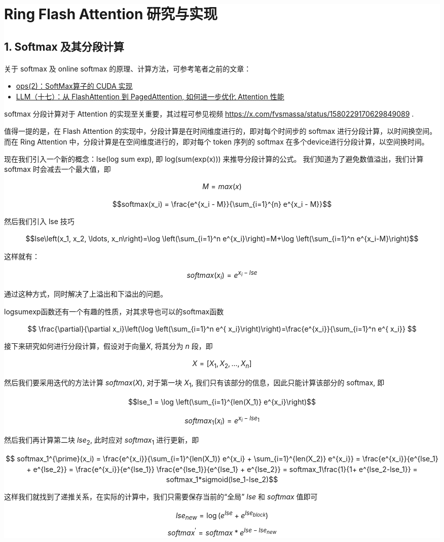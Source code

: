 # Ring Flash Attention 研究与实现

## 1. Softmax 及其分段计算
关于 softmax 及 online softmax 的原理、计算方法，可参考笔者之前的文章：
- [ops(2)：SoftMax算子的 CUDA 实现](https://zhuanlan.zhihu.com/p/695307283)
- [LLM（十七）：从 FlashAttention 到 PagedAttention, 如何进一步优化 Attention 性能](https://zhuanlan.zhihu.com/p/638468472)

softmax 分段计算对于 Attention 的实现至关重要，其过程可参见视频 https://x.com/fvsmassa/status/1580229170629849089 .

值得一提的是，在 Flash Attention 的实现中，分段计算是在时间维度进行的，即对每个时间步的 softmax 进行分段计算，以时间换空间。而在 Ring Attention 中，分段计算是在空间维度进行的，即对每个 token 序列的 softmax 在多个device进行分段计算，以空间换时间。

现在我们引入一个新的概念：lse(log sum exp), 即 log(sum(exp(x))) 来推导分段计算的公式。
我们知道为了避免数值溢出，我们计算 softmax 时会减去一个最大值，即 

$$M=max(x)$$

$$softmax(x_i) = \frac{e^{x_i - M}}{\sum_{i=1}^{n} e^{x_i - M}}$$

然后我们引入 lse 技巧

$$lse\left(x_1, x_2, \ldots, x_n\right)=\log \left(\sum_{i=1}^n e^{x_i}\right)=M+\log \left(\sum_{i=1}^n e^{x_i-M}\right)$$

这样就有：

$$softmax(x_i) = e^{x_i-lse} $$

通过这种方式，同时解决了上溢出和下溢出的问题。

logsumexp函数还有一个有趣的性质，对其求导也可以的softmax函数

$$
\frac{\partial}{\partial x_i}\left(\log \left(\sum_{i=1}^n e^{ x_i}\right)\right)=\frac{e^{x_i}}{\sum_{i=1}^n e^{ x_i}}
$$

接下来研究如何进行分段计算，假设对于向量$X$, 将其分为 $n$ 段，即

$$X = [X_1, X_2, \ldots, X_n]$$

然后我们要采用迭代的方法计算 $softmax(X)$, 
对于第一块 $X_1$, 我们只有该部分的信息，因此只能计算该部分的 softmax, 即

$$lse_1 = \log \left(\sum_{i=1}^{len(X_1)} e^{x_i}\right)$$

$$softmax_1(x_i) = e^{x_i-lse_1}$$

然后我们再计算第二块 $lse_2$, 此时应对 $softmax_1$ 进行更新，即

$$ softmax_1^{\prime}(x_i) = \frac{e^{x_i}}{\sum_{i=1}^{len(X_1)} e^{x_i} + \sum_{i=1}^{len(X_2)} e^{x_i}} = \frac{e^{x_i}}{e^{lse_1} + e^{lse_2}} = \frac{e^{x_i}}{e^{lse_1}} \frac{e^{lse_1}}{e^{lse_1} + e^{lse_2}} = softmax_1\frac{1}{1+ e^{lse_2-lse_1}} = softmax_1*sigmoid(lse_1-lse_2)$$

这样我们就找到了递推关系，在实际的计算中，我们只需要保存当前的“全局” $lse$ 和 $softmax$ 值即可

$$lse_{new} = \log (e^{lse} + e^{lse_{block}})$$
$$softmax^\prime = softmax * e^{lse-lse_{new}}$$
